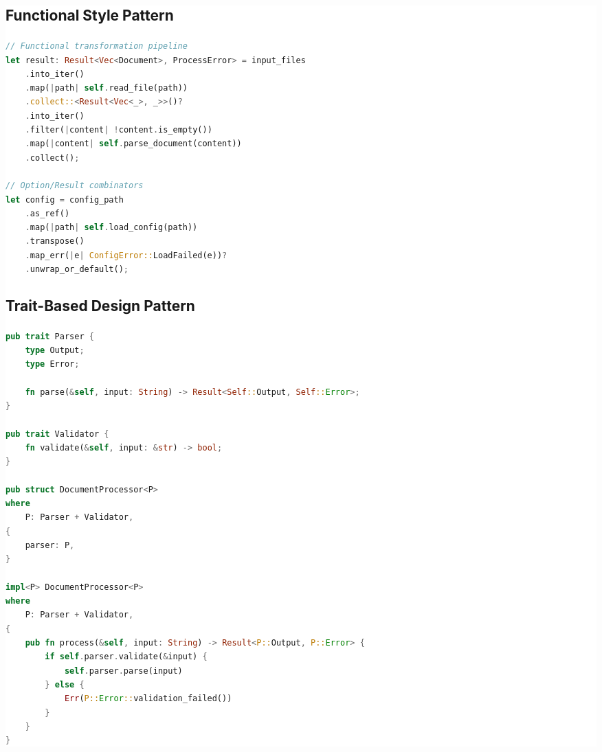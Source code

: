## Functional Style Pattern

```rust
// Functional transformation pipeline
let result: Result<Vec<Document>, ProcessError> = input_files
    .into_iter()
    .map(|path| self.read_file(path))
    .collect::<Result<Vec<_>, _>>()?
    .into_iter()
    .filter(|content| !content.is_empty())
    .map(|content| self.parse_document(content))
    .collect();

// Option/Result combinators
let config = config_path
    .as_ref()
    .map(|path| self.load_config(path))
    .transpose()
    .map_err(|e| ConfigError::LoadFailed(e))?
    .unwrap_or_default();
```

## Trait-Based Design Pattern

```rust
pub trait Parser {
    type Output;
    type Error;

    fn parse(&self, input: String) -> Result<Self::Output, Self::Error>;
}

pub trait Validator {
    fn validate(&self, input: &str) -> bool;
}

pub struct DocumentProcessor<P>
where
    P: Parser + Validator,
{
    parser: P,
}

impl<P> DocumentProcessor<P>
where
    P: Parser + Validator,
{
    pub fn process(&self, input: String) -> Result<P::Output, P::Error> {
        if self.parser.validate(&input) {
            self.parser.parse(input)
        } else {
            Err(P::Error::validation_failed())
        }
    }
}
```
